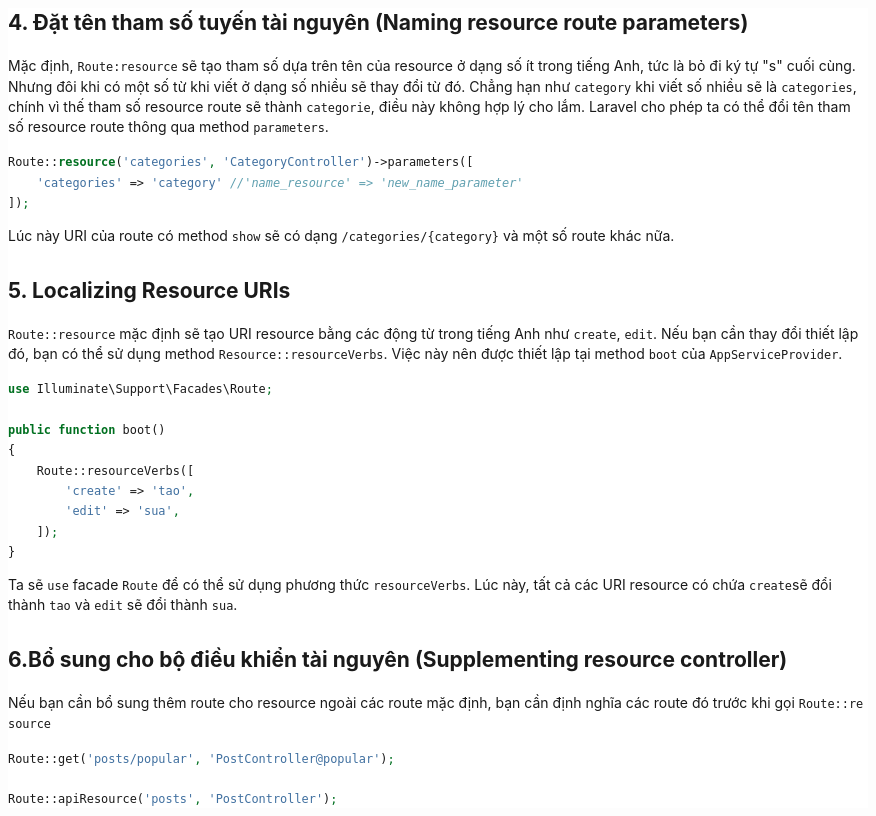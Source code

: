 ## 4. Đặt tên tham số tuyến tài nguyên (Naming resource route parameters)

Mặc định,  `Route:resource`  sẽ tạo tham số dựa trên tên của resource ở dạng số ít trong tiếng Anh, tức là bỏ đi ký tự "s" cuối cùng. Nhưng đôi khi có một số từ khi viết ở dạng số nhiều sẽ thay đổi từ đó. Chẳng hạn như  `category`  khi viết số nhiều sẽ là  `categories`, chính vì thế tham số resource route sẽ thành  `categorie`, điều này không hợp lý cho lắm. Laravel cho phép ta có thể đổi tên tham số resource route thông qua method  `parameters`.

```PHP
Route::resource('categories', 'CategoryController')->parameters([
    'categories' => 'category' //'name_resource' => 'new_name_parameter'
]);

```

Lúc này URI của route có method  `show`  sẽ có dạng  `/categories/{category}`  và một số route khác nữa.

## 5. Localizing Resource URIs

`Route::resource`  mặc định sẽ tạo URI resource bằng các động từ trong tiếng Anh như  `create`,  `edit`. Nếu bạn cần thay đổi thiết lập đó, bạn có thể sử dụng method  `Resource::resourceVerbs`. Việc này nên được thiết lập tại method  `boot`  của  `AppServiceProvider`.

```PHP
use Illuminate\Support\Facades\Route;

public function boot() 
{
    Route::resourceVerbs([
        'create' => 'tao',
        'edit' => 'sua',
    ]);
}

```

Ta sẽ  `use`  facade  `Route`  để có thể sử dụng phương thức  `resourceVerbs`. Lúc này, tất cả các URI resource có chứa  `create`sẽ đổi thành  `tao`  và  `edit`  sẽ đổi thành  `sua`.

## 6.Bổ sung cho bộ điều khiển tài nguyên (Supplementing resource controller)

Nếu bạn cần bổ sung thêm route cho resource ngoài các route mặc định, bạn cần định nghĩa các route đó trước khi gọi  `Route::resource`

```PHP
Route::get('posts/popular', 'PostController@popular');

Route::apiResource('posts', 'PostController');

```
